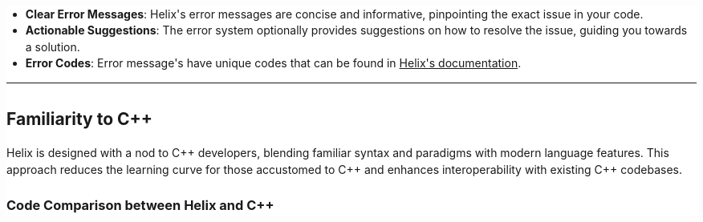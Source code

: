 - **Clear Error Messages**: Helix's error messages are concise and informative, pinpointing the exact issue in your code.
- **Actionable Suggestions**: The error system optionally provides suggestions on how to resolve the issue, guiding you towards a solution.
- **Error Codes**: Error message's have unique codes that can be found in [Helix's documentation](https://helix-lang.com/docs/errors).

---

## Familiarity to C++
Helix is designed with a nod to C++ developers, blending familiar syntax and paradigms with modern language features. This approach reduces the learning curve for those accustomed to C++ and enhances interoperability with existing C++ codebases.

### Code Comparison between Helix and C++

<div>